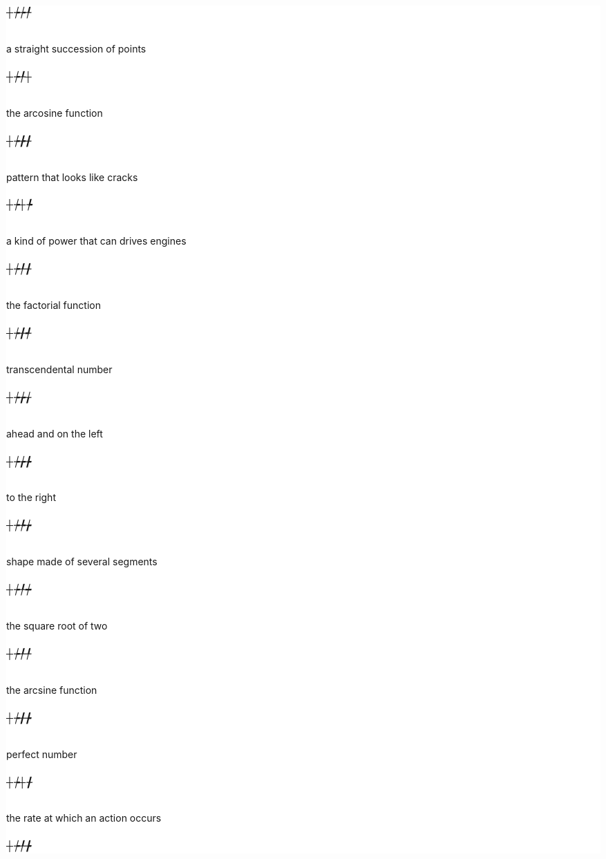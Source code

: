 ###### ┼┾┾╀

a straight succession of points


###### ┼┾╀┼

the arcosine function


###### ┼┾╊╂

pattern that looks like cracks


###### ┼┾┼╄

a kind of power that can drives engines


###### ┼┾╀╂

the factorial function


###### ┼┾╂╃

transcendental number


###### ┼┾╆╁

ahead and on the left


###### ┼┾╆╊

to the right


###### ┼┾╄╆

shape made of several segments


###### ┼┾╀┿

the square root of two


###### ┼┾╀╀

the arcsine function


###### ┼┾╂╊

perfect number


###### ┼┾┼╂

the rate at which an action occurs


###### ┼┾╀╊

